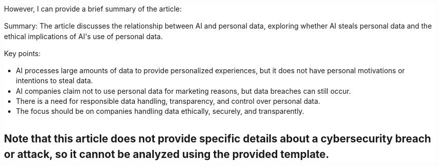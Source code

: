 However, I can provide a brief summary of the article:

Summary: The article discusses the relationship between AI and personal data, exploring whether AI steals personal data and the ethical implications of AI's use of personal data.

Key points:

* AI processes large amounts of data to provide personalized experiences, but it does not have personal motivations or intentions to steal data.
* AI companies claim not to use personal data for marketing reasons, but data breaches can still occur.
* There is a need for responsible data handling, transparency, and control over personal data.
* The focus should be on companies handling data ethically, securely, and transparently.

Note that this article does not provide specific details about a cybersecurity breach or attack, so it cannot be analyzed using the provided template.
---
